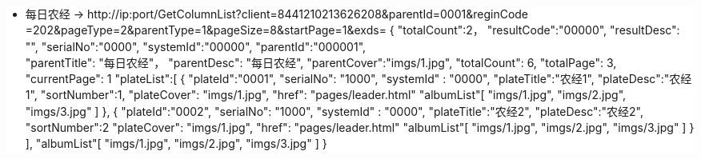 
- 每日农经 -> http://ip:port/GetColumnList?client=8441210213626208&parentId=0001&reginCode =202&pageType=2&parentType=1&pageSize=8&startPage=1&exds=
{
	"totalCount":2，
	"resultCode":"00000",
	"resultDesc": "",
	"serialNo":"0000",
	"systemId":"00000",
	"parentId":"000001",	
	"parentTitle": "每日农经"，
	"parentDesc": "每日农经",
	"parentCover":"imgs/1.jpg",
	"totalCount": 6,
	"totalPage": 3,
	"currentPage": 1
	"plateList":[
		{
			"plateId":"0001",
			"serialNo": "1000",
			"systemId" : "0000",
			"plateTitle":"农经1",
			"plateDesc":"农经1",
			"sortNumber":1,
			"plateCover": "imgs/1.jpg",
			"href": "pages/leader.html"
			"albumList"[
				"imgs/1.jpg",
				"imgs/2.jpg",
				"imgs/3.jpg"
			]
        },
		{
			"plateId":"0002",
			"serialNo": "1000",
			"systemId" : "0000",
			"plateTitle":"农经2",
			"plateDesc":"农经2",
			"sortNumber":2
			"plateCover": "imgs/1.jpg",
			"href": "pages/leader.html"
			"albumList"[
				"imgs/1.jpg",
				"imgs/2.jpg",
				"imgs/3.jpg"
			]
        }
	],
	"albumList"[
		"imgs/1.jpg",
		"imgs/2.jpg",
		"imgs/3.jpg"
	]
}
